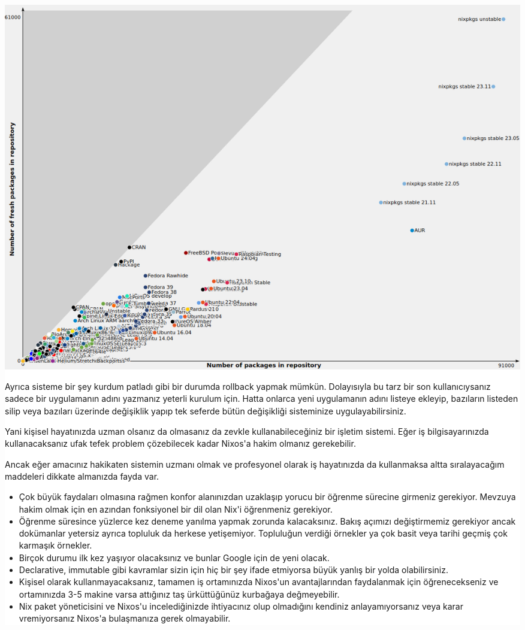 ![repo2.png](./assets/files/repo2.png)

Ayrıca sisteme bir şey kurdum patladı gibi bir durumda rollback yapmak mümkün. Dolayısıyla bu tarz bir son kullanıcıysanız sadece bir uygulamanın adını yazmanız yeterli kurulum için. Hatta onlarca yeni uygulamanın adını listeye ekleyip, bazıların listeden silip veya bazıları üzerinde değişiklik yapıp tek seferde bütün değişikliği sisteminize uygulayabilirsiniz.

Yani kişisel hayatınızda uzman olsanız da olmasanız da zevkle kullanabileceğiniz bir işletim sistemi. Eğer iş bilgisayarınızda kullanacaksanız ufak tefek problem çözebilecek kadar Nixos'a hakim olmanız gerekebilir.

Ancak eğer amacınız hakikaten sistemin uzmanı olmak ve profesyonel olarak iş hayatınızda da kullanmaksa altta sıralayacağım maddeleri dikkate almanızda fayda var.

- Çok büyük faydaları olmasına rağmen konfor alanınızdan uzaklaşıp yorucu bir öğrenme sürecine girmeniz gerekiyor. Mevzuya hakim olmak için en azından fonksiyonel bir dil olan Nix'i öğrenmeniz gerekiyor.
- Öğrenme süresince yüzlerce kez deneme yanılma yapmak zorunda kalacaksınız. Bakış açımızı değiştirmemiz gerekiyor ancak dokümanlar yetersiz ayrıca topluluk da herkese yetişemiyor. Topluluğun verdiği örnekler ya çok basit veya tarihi geçmiş çok karmaşık örnekler.
- Birçok durumu ilk kez yaşıyor olacaksınız ve bunlar Google için de yeni olacak.
- Declarative, immutable gibi kavramlar sizin için hiç bir şey ifade etmiyorsa büyük yanlış bir yolda olabilirsiniz.
- Kişisel olarak kullanmayacaksanız, tamamen iş ortamınızda Nixos'un avantajlarından faydalanmak için öğrenecekseniz ve ortamınızda 3-5 makine varsa attığınız taş ürküttüğünüz kurbağaya değmeyebilir.
- Nix paket yöneticisini ve Nixos'u incelediğinizde ihtiyacınız olup olmadığını kendiniz anlayamıyorsanız veya karar vremiyorsanız Nixos'a bulaşmanıza gerek olmayabilir.
